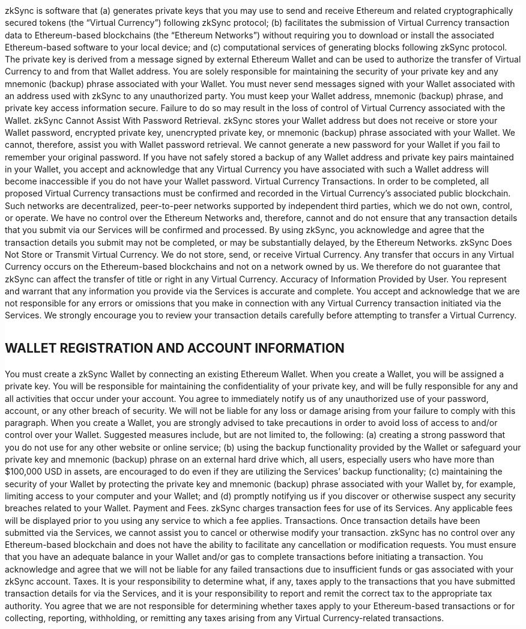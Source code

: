zkSync is software that (a) generates private keys that you may use to send and receive Ethereum and related cryptographically secured tokens (the “Virtual Currency”) following zkSync protocol; (b) facilitates the submission of Virtual Currency transaction data to Ethereum-based blockchains (the “Ethereum Networks”) without requiring you to download or install the associated Ethereum-based software to your local device; and (c) computational services of generating blocks following zkSync protocol. The private key is derived from a message signed by external Ethereum Wallet and can be used to authorize the transfer of Virtual Currency to and from that Wallet address. You are solely responsible for maintaining the security of your private key and any mnemonic (backup) phrase associated with your Wallet. You must never send messages signed with your Wallet associated with an address used with zkSync to any unauthorized party. You must keep your Wallet address, mnemonic (backup) phrase, and private key access information secure. Failure to do so may result in the loss of control of Virtual Currency associated with the Wallet. zkSync Cannot Assist With Password Retrieval. zkSync stores your Wallet address but does not receive or store your Wallet password, encrypted private key, unencrypted private key, or mnemonic (backup) phrase associated with your Wallet. We cannot, therefore, assist you with Wallet password retrieval. We cannot generate a new password for your Wallet if you fail to remember your original password. If you have not safely stored a backup of any Wallet address and private key pairs maintained in your Wallet, you accept and acknowledge that any Virtual Currency you have associated with such a Wallet address will become inaccessible if you do not have your Wallet password. Virtual Currency Transactions. In order to be completed, all proposed Virtual Currency transactions must be confirmed and recorded in the Virtual Currency’s associated public blockchain. Such networks are decentralized, peer-to-peer networks supported by independent third parties, which we do not own, control, or operate. We have no control over the Ethereum Networks and, therefore, cannot and do not ensure that any transaction details that you submit via our Services will be confirmed and processed. By using zkSync, you acknowledge and agree that the transaction details you submit may not be completed, or may be substantially delayed, by the Ethereum Networks. zkSync Does Not Store or Transmit Virtual Currency. We do not store, send, or receive Virtual Currency. Any transfer that occurs in any Virtual Currency occurs on the Ethereum-based blockchains and not on a network owned by us. We therefore do not guarantee that zkSync can affect the transfer of title or right in any Virtual Currency. Accuracy of Information Provided by User. You represent and warrant that any information you provide via the Services is accurate and complete. You accept and acknowledge that we are not responsible for any errors or omissions that you make in connection with any Virtual Currency transaction initiated via the Services. We strongly encourage you to review your transaction details carefully before attempting to transfer a Virtual Currency.

## WALLET REGISTRATION AND ACCOUNT INFORMATION

You must create a zkSync Wallet by connecting an existing Ethereum Wallet. When you create a Wallet, you will be assigned a private key. You will be responsible for maintaining the confidentiality of your private key, and will be fully responsible for any and all activities that occur under your account. You agree to immediately notify us of any unauthorized use of your password, account, or any other breach of security. We will not be liable for any loss or damage arising from your failure to comply with this paragraph. When you create a Wallet, you are strongly advised to take precautions in order to avoid loss of access to and/or control over your Wallet. Suggested measures include, but are not limited to, the following: (a) creating a strong password that you do not use for any other website or online service; (b) using the backup functionality provided by the Wallet or safeguard your private key and mnemonic (backup) phrase on an external hard drive which, all users, especially users who have more than $100,000 USD in assets, are encouraged to do even if they are utilizing the Services’ backup functionality; (c) maintaining the security of your Wallet by protecting the private key and mnemonic (backup) phrase associated with your Wallet by, for example, limiting access to your computer and your Wallet; and (d) promptly notifying us if you discover or otherwise suspect any security breaches related to your Wallet. Payment and Fees. zkSync charges transaction fees for use of its Services. Any applicable fees will be displayed prior to you using any service to which a fee applies. Transactions. Once transaction details have been submitted via the Services, we cannot assist you to cancel or otherwise modify your transaction. zkSync has no control over any Ethereum-based blockchain and does not have the ability to facilitate any cancellation or modification requests. You must ensure that you have an adequate balance in your Wallet and/or gas to complete transactions before initiating a transaction. You acknowledge and agree that we will not be liable for any failed transactions due to insufficient funds or gas associated with your zkSync account. Taxes. It is your responsibility to determine what, if any, taxes apply to the transactions that you have submitted transaction details for via the Services, and it is your responsibility to report and remit the correct tax to the appropriate tax authority. You agree that we are not responsible for determining whether taxes apply to your Ethereum-based transactions or for collecting, reporting, withholding, or remitting any taxes arising from any Virtual Currency-related transactions.
